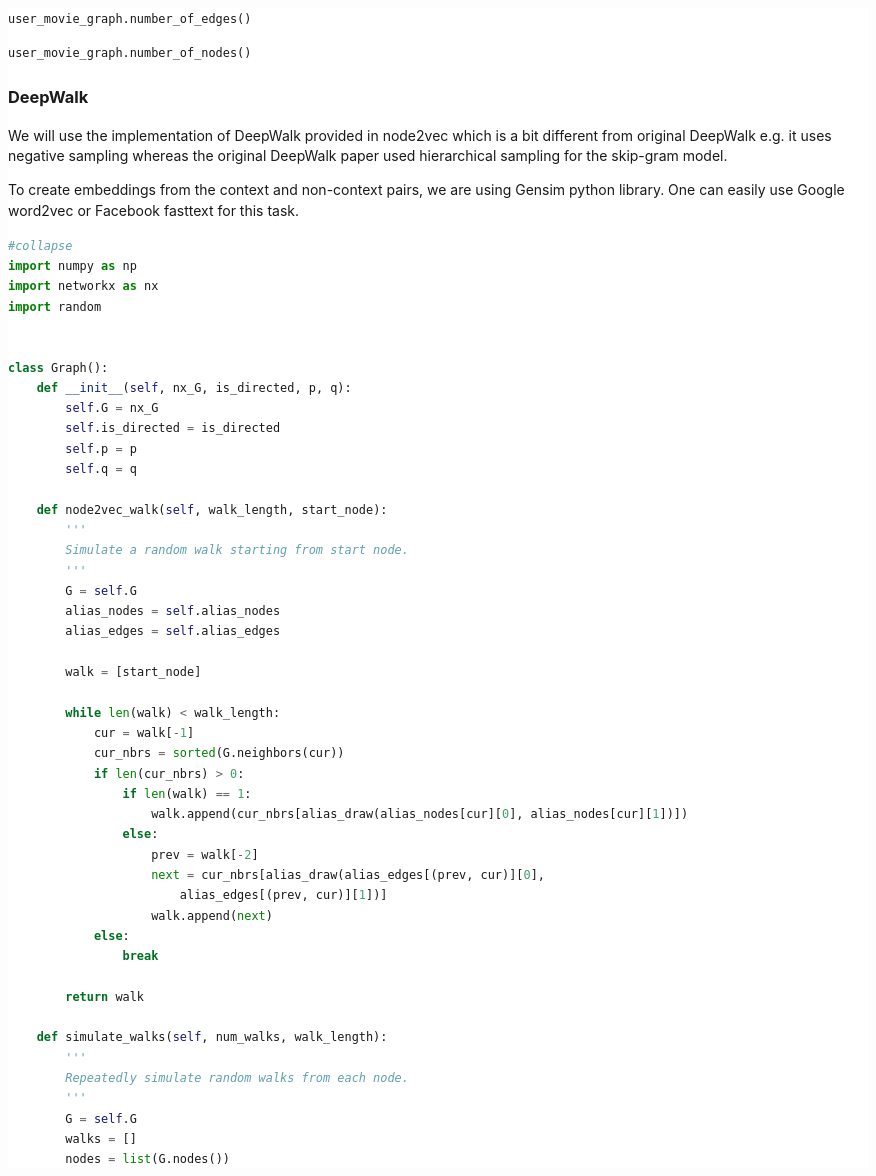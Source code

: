 ```python colab={"base_uri": "https://localhost:8080/"} executionInfo={"elapsed": 1539, "status": "ok", "timestamp": 1619264779287, "user": {"displayName": "sparsh agarwal", "photoUrl": "", "userId": "00322518567794762549"}, "user_tz": -330} id="jIpTzjObduIZ" outputId="95dca3ba-c153-46d1-cd4b-461508df8a3a"
user_movie_graph.number_of_edges()
```

```python colab={"base_uri": "https://localhost:8080/"} executionInfo={"elapsed": 1192, "status": "ok", "timestamp": 1619264779288, "user": {"displayName": "sparsh agarwal", "photoUrl": "", "userId": "00322518567794762549"}, "user_tz": -330} id="c-SQK75OdxfF" outputId="2a87c2a3-8aa0-48cf-ba4f-1969990510a8"
user_movie_graph.number_of_nodes()
```


### DeepWalk



We will use the implementation of DeepWalk provided in node2vec which is a bit different from original DeepWalk e.g. it uses negative sampling whereas the original DeepWalk paper used hierarchical sampling for the skip-gram model.

To create embeddings from the context and non-context pairs, we are using Gensim python library. One can easily use Google word2vec or Facebook fasttext for this task.


```python executionInfo={"elapsed": 1313, "status": "ok", "timestamp": 1619264781829, "user": {"displayName": "sparsh agarwal", "photoUrl": "", "userId": "00322518567794762549"}, "user_tz": -330} id="8OQN6lhyd-2o"
#collapse
import numpy as np
import networkx as nx
import random


class Graph():
	def __init__(self, nx_G, is_directed, p, q):
		self.G = nx_G
		self.is_directed = is_directed
		self.p = p
		self.q = q

	def node2vec_walk(self, walk_length, start_node):
		'''
		Simulate a random walk starting from start node.
		'''
		G = self.G
		alias_nodes = self.alias_nodes
		alias_edges = self.alias_edges

		walk = [start_node]

		while len(walk) < walk_length:
			cur = walk[-1]
			cur_nbrs = sorted(G.neighbors(cur))
			if len(cur_nbrs) > 0:
				if len(walk) == 1:
					walk.append(cur_nbrs[alias_draw(alias_nodes[cur][0], alias_nodes[cur][1])])
				else:
					prev = walk[-2]
					next = cur_nbrs[alias_draw(alias_edges[(prev, cur)][0], 
						alias_edges[(prev, cur)][1])]
					walk.append(next)
			else:
				break

		return walk

	def simulate_walks(self, num_walks, walk_length):
		'''
		Repeatedly simulate random walks from each node.
		'''
		G = self.G
		walks = []
		nodes = list(G.nodes())
```